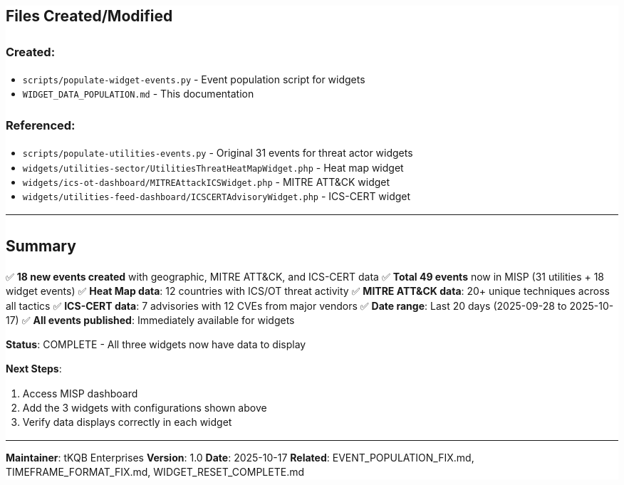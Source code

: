 
## Files Created/Modified

### Created:
- `scripts/populate-widget-events.py` - Event population script for widgets
- `WIDGET_DATA_POPULATION.md` - This documentation

### Referenced:
- `scripts/populate-utilities-events.py` - Original 31 events for threat actor widgets
- `widgets/utilities-sector/UtilitiesThreatHeatMapWidget.php` - Heat map widget
- `widgets/ics-ot-dashboard/MITREAttackICSWidget.php` - MITRE ATT&CK widget
- `widgets/utilities-feed-dashboard/ICSCERTAdvisoryWidget.php` - ICS-CERT widget

---

## Summary

✅ **18 new events created** with geographic, MITRE ATT&CK, and ICS-CERT data
✅ **Total 49 events** now in MISP (31 utilities + 18 widget events)
✅ **Heat Map data**: 12 countries with ICS/OT threat activity
✅ **MITRE ATT&CK data**: 20+ unique techniques across all tactics
✅ **ICS-CERT data**: 7 advisories with 12 CVEs from major vendors
✅ **Date range**: Last 20 days (2025-09-28 to 2025-10-17)
✅ **All events published**: Immediately available for widgets

**Status**: COMPLETE - All three widgets now have data to display

**Next Steps**:
1. Access MISP dashboard
2. Add the 3 widgets with configurations shown above
3. Verify data displays correctly in each widget

---

**Maintainer**: tKQB Enterprises
**Version**: 1.0
**Date**: 2025-10-17
**Related**: EVENT_POPULATION_FIX.md, TIMEFRAME_FORMAT_FIX.md, WIDGET_RESET_COMPLETE.md
